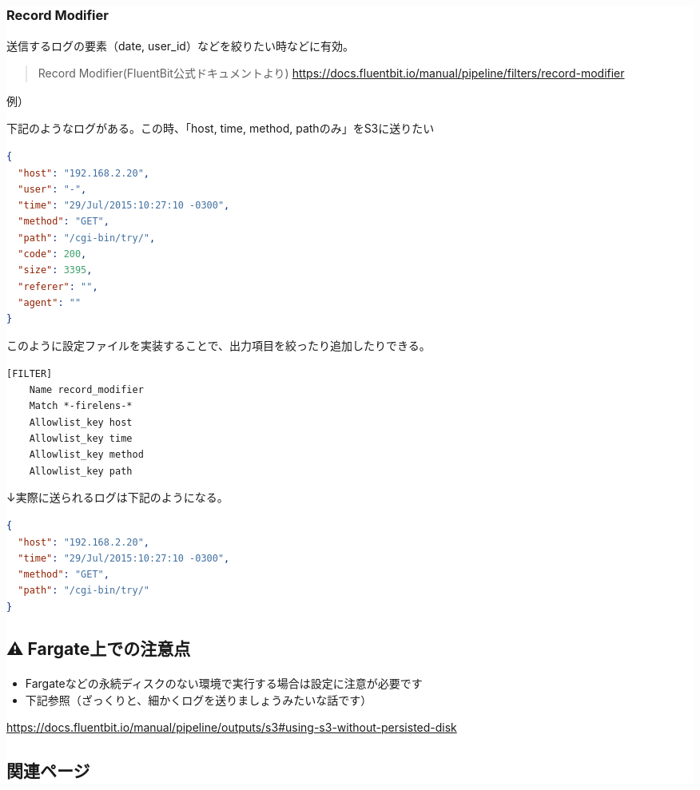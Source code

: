 
### Record Modifier
送信するログの要素（date, user_id）などを絞りたい時などに有効。

> Record Modifier(FluentBit公式ドキュメントより)
> https://docs.fluentbit.io/manual/pipeline/filters/record-modifier


例）

下記のようなログがある。この時、「host, time, method, pathのみ」をS3に送りたい

```json
{
  "host": "192.168.2.20",
  "user": "-",
  "time": "29/Jul/2015:10:27:10 -0300",
  "method": "GET",
  "path": "/cgi-bin/try/",
  "code": 200,
  "size": 3395,
  "referer": "",
  "agent": ""
}
```

このように設定ファイルを実装することで、出力項目を絞ったり追加したりできる。
```conf: fluent-bit-custom.conf
[FILTER]
    Name record_modifier
    Match *-firelens-*
    Allowlist_key host
    Allowlist_key time
    Allowlist_key method
    Allowlist_key path
```

↓実際に送られるログは下記のようになる。
```json
{
  "host": "192.168.2.20",
  "time": "29/Jul/2015:10:27:10 -0300",
  "method": "GET",
  "path": "/cgi-bin/try/"
}
```


## ⚠️ Fargate上での注意点

- Fargateなどの永続ディスクのない環境で実行する場合は設定に注意が必要です
- 下記参照（ざっくりと、細かくログを送りましょうみたいな話です）

https://docs.fluentbit.io/manual/pipeline/outputs/s3#using-s3-without-persisted-disk


## 関連ページ
